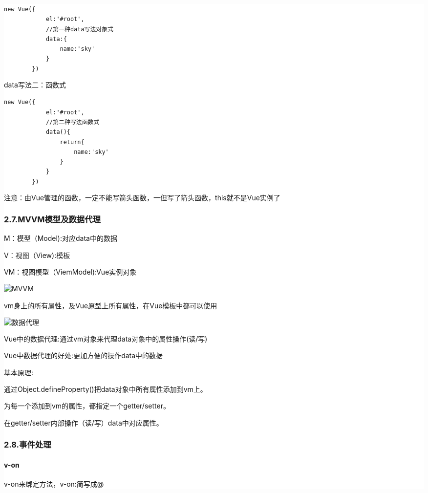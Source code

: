 ```
new Vue({
            el:'#root',
            //第一种data写法对象式
            data:{
                name:'sky'
            } 
        })
```

data写法二：函数式

```
new Vue({
            el:'#root',
            //第二种写法函数式
            data(){
                return{
                    name:'sky'
                }
            }
        })
```

注意：由Vue管理的函数，一定不能写箭头函数，一但写了箭头函数，this就不是Vue实例了

### 2.7.MVVM模型及数据代理

M：模型（Model):对应data中的数据

V：视图（View):模板

VM：视图模型（ViemModel):Vue实例对象

![MVVM](MVVM.jpg)

vm身上的所有属性，及Vue原型上所有属性，在Vue模板中都可以使用

![数据代理](数据代理.jpg)

Vue中的数据代理:通过vm对象来代理data对象中的属性操作(读/写)

Vue中数据代理的好处:更加方便的操作data中的数据

基本原理:

通过Object.defineProperty()把data对象中所有属性添加到vm上。

为每一个添加到vm的属性，都指定一个getter/setter。

在getter/setter内部操作（读/写）data中对应属性。

### 2.8.事件处理

#### v-on

v-on来绑定方法，v-on:简写成@
